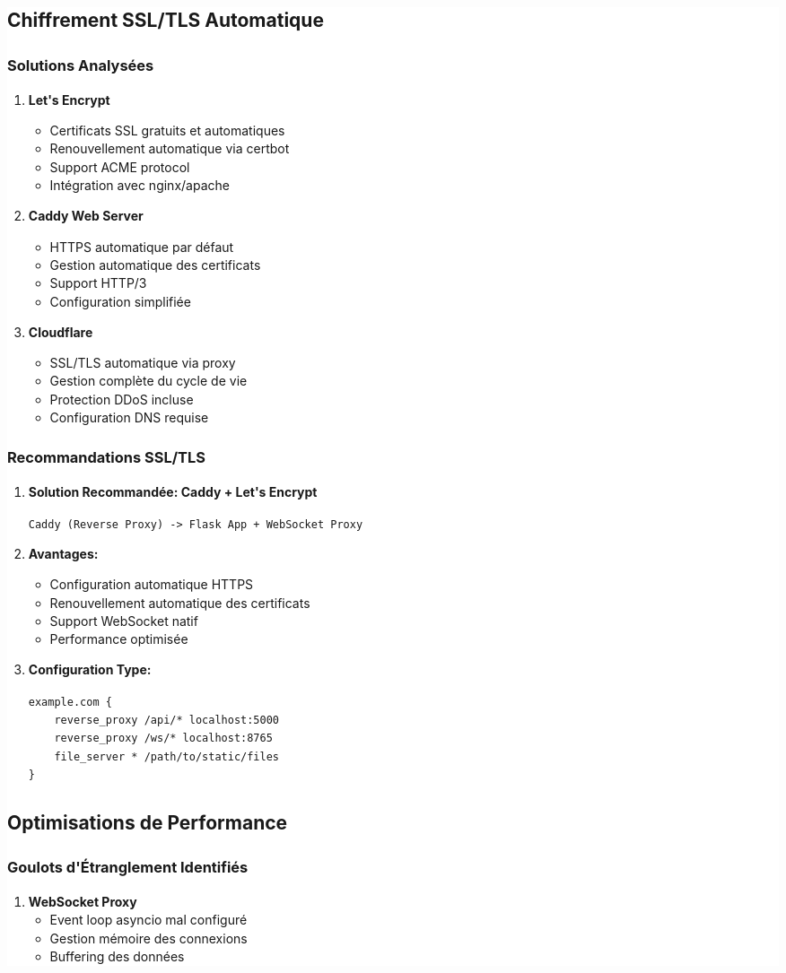 ## Chiffrement SSL/TLS Automatique

### Solutions Analysées

1. **Let's Encrypt**
   - Certificats SSL gratuits et automatiques
   - Renouvellement automatique via certbot
   - Support ACME protocol
   - Intégration avec nginx/apache

2. **Caddy Web Server**
   - HTTPS automatique par défaut
   - Gestion automatique des certificats
   - Support HTTP/3
   - Configuration simplifiée

3. **Cloudflare**
   - SSL/TLS automatique via proxy
   - Gestion complète du cycle de vie
   - Protection DDoS incluse
   - Configuration DNS requise

### Recommandations SSL/TLS

1. **Solution Recommandée: Caddy + Let's Encrypt**
   ```
   Caddy (Reverse Proxy) -> Flask App + WebSocket Proxy
   ```

2. **Avantages:**
   - Configuration automatique HTTPS
   - Renouvellement automatique des certificats
   - Support WebSocket natif
   - Performance optimisée

3. **Configuration Type:**
   ```
   example.com {
       reverse_proxy /api/* localhost:5000
       reverse_proxy /ws/* localhost:8765
       file_server * /path/to/static/files
   }
   ```

## Optimisations de Performance

### Goulots d'Étranglement Identifiés

1. **WebSocket Proxy**
   - Event loop asyncio mal configuré
   - Gestion mémoire des connexions
   - Buffering des données

